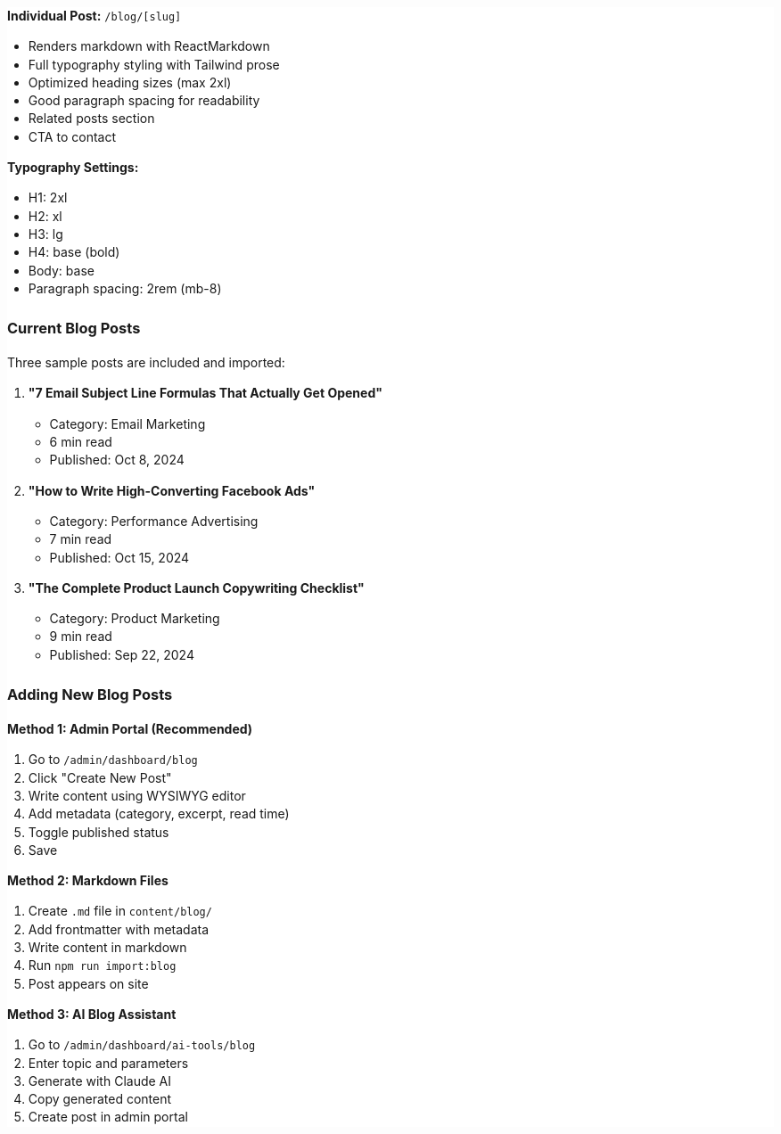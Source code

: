 **Individual Post:** `/blog/[slug]`
- Renders markdown with ReactMarkdown
- Full typography styling with Tailwind prose
- Optimized heading sizes (max 2xl)
- Good paragraph spacing for readability
- Related posts section
- CTA to contact

**Typography Settings:**
- H1: 2xl
- H2: xl
- H3: lg
- H4: base (bold)
- Body: base
- Paragraph spacing: 2rem (mb-8)

### Current Blog Posts

Three sample posts are included and imported:
1. **"7 Email Subject Line Formulas That Actually Get Opened"**
   - Category: Email Marketing
   - 6 min read
   - Published: Oct 8, 2024

2. **"How to Write High-Converting Facebook Ads"**
   - Category: Performance Advertising
   - 7 min read
   - Published: Oct 15, 2024

3. **"The Complete Product Launch Copywriting Checklist"**
   - Category: Product Marketing
   - 9 min read
   - Published: Sep 22, 2024

### Adding New Blog Posts

**Method 1: Admin Portal (Recommended)**
1. Go to `/admin/dashboard/blog`
2. Click "Create New Post"
3. Write content using WYSIWYG editor
4. Add metadata (category, excerpt, read time)
5. Toggle published status
6. Save

**Method 2: Markdown Files**
1. Create `.md` file in `content/blog/`
2. Add frontmatter with metadata
3. Write content in markdown
4. Run `npm run import:blog`
5. Post appears on site

**Method 3: AI Blog Assistant**
1. Go to `/admin/dashboard/ai-tools/blog`
2. Enter topic and parameters
3. Generate with Claude AI
4. Copy generated content
5. Create post in admin portal
